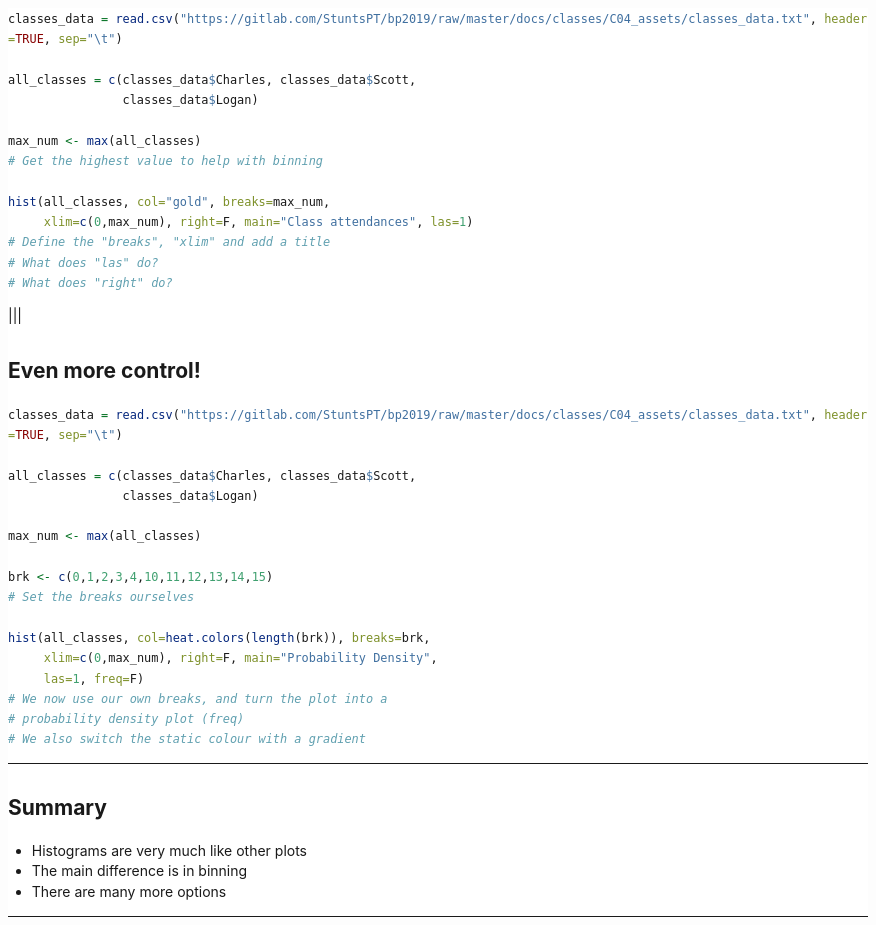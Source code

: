```R
classes_data = read.csv("https://gitlab.com/StuntsPT/bp2019/raw/master/docs/classes/C04_assets/classes_data.txt", header=TRUE, sep="\t")

all_classes = c(classes_data$Charles, classes_data$Scott, 
                classes_data$Logan)

max_num <- max(all_classes)
# Get the highest value to help with binning

hist(all_classes, col="gold", breaks=max_num, 
     xlim=c(0,max_num), right=F, main="Class attendances", las=1)
# Define the "breaks", "xlim" and add a title
# What does "las" do?
# What does "right" do?
```

|||

## Even more control!

```R
classes_data = read.csv("https://gitlab.com/StuntsPT/bp2019/raw/master/docs/classes/C04_assets/classes_data.txt", header=TRUE, sep="\t")

all_classes = c(classes_data$Charles, classes_data$Scott, 
                classes_data$Logan)

max_num <- max(all_classes)

brk <- c(0,1,2,3,4,10,11,12,13,14,15)
# Set the breaks ourselves

hist(all_classes, col=heat.colors(length(brk)), breaks=brk, 
     xlim=c(0,max_num), right=F, main="Probability Density", 
     las=1, freq=F)
# We now use our own breaks, and turn the plot into a
# probability density plot (freq)
# We also switch the static colour with a gradient
```

---

## Summary

<ul>
 <li class⁼"fragment">Histograms are very much like other plots</li>
 <li class="fragment">The main difference is in binning</li>
 <li class="fragment">There are many more options</li>
</ul>

---
